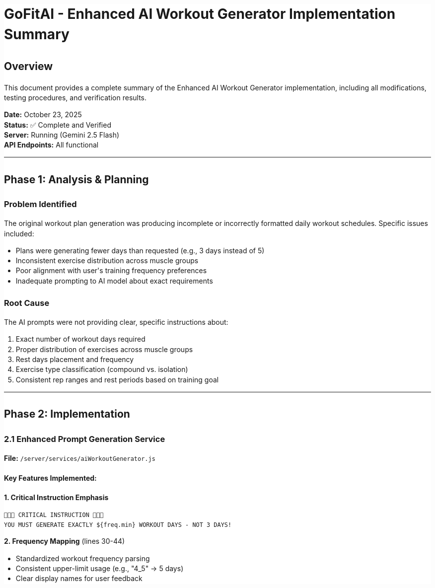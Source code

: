 # GoFitAI - Enhanced AI Workout Generator Implementation Summary

## Overview
This document provides a complete summary of the Enhanced AI Workout Generator implementation, including all modifications, testing procedures, and verification results.

**Date:** October 23, 2025  
**Status:** ✅ Complete and Verified  
**Server:** Running (Gemini 2.5 Flash)  
**API Endpoints:** All functional

---

## Phase 1: Analysis & Planning

### Problem Identified
The original workout plan generation was producing incomplete or incorrectly formatted daily workout schedules. Specific issues included:
- Plans were generating fewer days than requested (e.g., 3 days instead of 5)
- Inconsistent exercise distribution across muscle groups
- Poor alignment with user's training frequency preferences
- Inadequate prompting to AI model about exact requirements

### Root Cause
The AI prompts were not providing clear, specific instructions about:
1. Exact number of workout days required
2. Proper distribution of exercises across muscle groups
3. Rest days placement and frequency
4. Exercise type classification (compound vs. isolation)
5. Consistent rep ranges and rest periods based on training goal

---

## Phase 2: Implementation

### 2.1 Enhanced Prompt Generation Service

**File:** `/server/services/aiWorkoutGenerator.js`

#### Key Features Implemented:

**1. Critical Instruction Emphasis**
```
🚨🚨🚨 CRITICAL INSTRUCTION 🚨🚨🚨
YOU MUST GENERATE EXACTLY ${freq.min} WORKOUT DAYS - NOT 3 DAYS!
```

**2. Frequency Mapping** (lines 30-44)
- Standardized workout frequency parsing
- Consistent upper-limit usage (e.g., "4_5" → 5 days)
- Clear display names for user feedback
